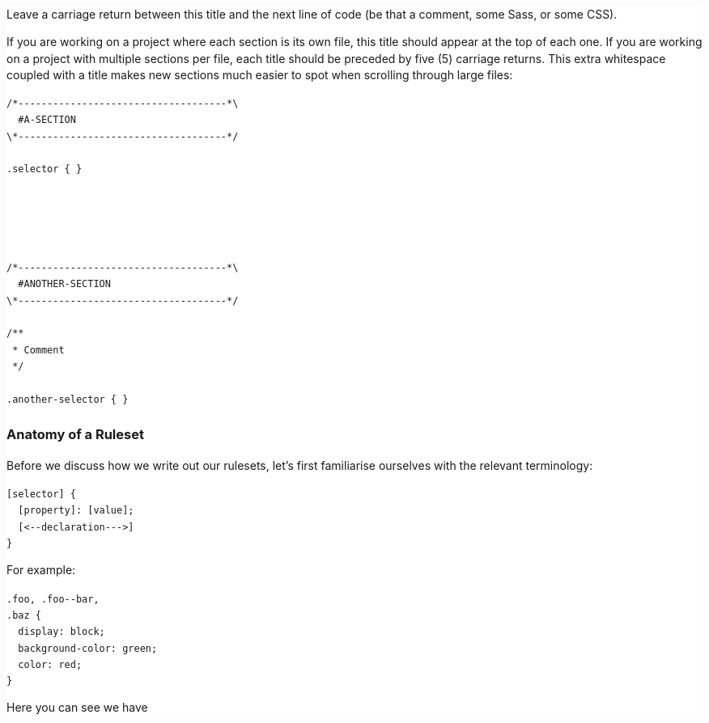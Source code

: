 Leave a carriage return between this title and the next line of code (be that a
comment, some Sass, or some CSS).

If you are working on a project where each section is its own file, this title
should appear at the top of each one. If you are working on a project with
multiple sections per file, each title should be preceded by five (5) carriage
returns. This extra whitespace coupled with a title makes new sections much
easier to spot when scrolling through large files:

```
/*------------------------------------*\
  #A-SECTION
\*------------------------------------*/

.selector { }





/*------------------------------------*\
  #ANOTHER-SECTION
\*------------------------------------*/

/**
 * Comment
 */

.another-selector { }
```

### Anatomy of a Ruleset

Before we discuss how we write out our rulesets, let’s first familiarise
ourselves with the relevant terminology:

```
[selector] {
  [property]: [value];
  [<--declaration--->]
}
```

For example:

```
.foo, .foo--bar,
.baz {
  display: block;
  background-color: green;
  color: red;
}
```

Here you can see we have
